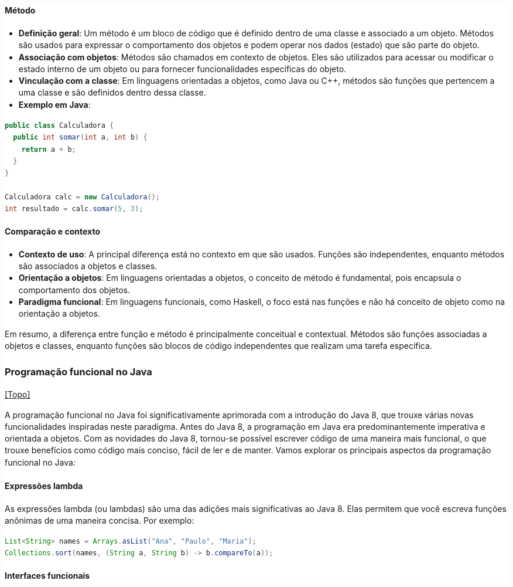 #### Método

- **Definição geral**: Um método é um bloco de código que é definido dentro de uma classe e associado a um objeto. Métodos são usados para expressar o comportamento dos objetos e podem operar nos dados (estado) que são parte do objeto.
- **Associação com objetos**: Métodos são chamados em contexto de objetos. Eles são utilizados para acessar ou modificar o estado interno de um objeto ou para fornecer funcionalidades específicas do objeto.
- **Vinculação com a classe**: Em linguagens orientadas a objetos, como Java ou C++, métodos são funções que pertencem a uma classe e são definidos dentro dessa classe.
- **Exemplo em Java**:
```java
public class Calculadora {
  public int somar(int a, int b) {
    return a + b;
  }
}

Calculadora calc = new Calculadora();
int resultado = calc.somar(5, 3);
```

#### Comparação e contexto

- **Contexto de uso**: A principal diferença está no contexto em que são usados. Funções são independentes, enquanto métodos são associados a objetos e classes.
- **Orientação a objetos**: Em linguagens orientadas a objetos, o conceito de método é fundamental, pois encapsula o comportamento dos objetos.
- **Paradigma funcional**: Em linguagens funcionais, como Haskell, o foco está nas funções e não há conceito de objeto como na orientação a objetos.

Em resumo, a diferença entre função e método é principalmente conceitual e contextual. Métodos são funções associadas a objetos e classes, enquanto funções são blocos de código independentes que realizam uma tarefa específica.

### Programação funcional no Java
[[Topo]](#)<br />

A programação funcional no Java foi significativamente aprimorada com a introdução do Java 8, que trouxe várias novas funcionalidades inspiradas neste paradigma. Antes do Java 8, a programação em Java era predominantemente imperativa e orientada a objetos. Com as novidades do Java 8, tornou-se possível escrever código de uma maneira mais funcional, o que trouxe benefícios como código mais conciso, fácil de ler e de manter. Vamos explorar os principais aspectos da programação funcional no Java:

#### Expressões lambda

As expressões lambda (ou lambdas) são uma das adições mais significativas ao Java 8. Elas permitem que você escreva funções anônimas de uma maneira concisa. Por exemplo:
```java
List<String> names = Arrays.asList("Ana", "Paulo", "Maria");
Collections.sort(names, (String a, String b) -> b.compareTo(a));
```

#### Interfaces funcionais
